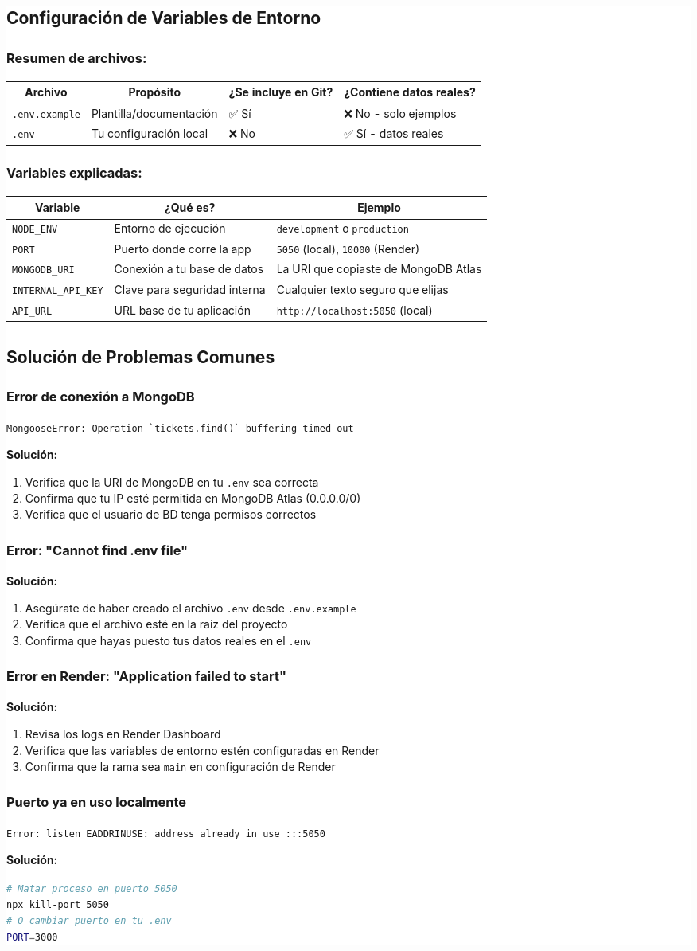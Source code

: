 ## Configuración de Variables de Entorno

### Resumen de archivos:

| Archivo | Propósito | ¿Se incluye en Git? | ¿Contiene datos reales? |
|---------|-----------|-------------------|------------------------|
| `.env.example` | Plantilla/documentación | ✅ Sí | ❌ No - solo ejemplos |
| `.env` | Tu configuración local | ❌ No | ✅ Sí - datos reales |

### Variables explicadas:

| Variable | ¿Qué es? | Ejemplo |
|----------|----------|---------|
| `NODE_ENV` | Entorno de ejecución | `development` o `production` |
| `PORT` | Puerto donde corre la app | `5050` (local), `10000` (Render) |
| `MONGODB_URI` | Conexión a tu base de datos | La URI que copiaste de MongoDB Atlas |
| `INTERNAL_API_KEY` | Clave para seguridad interna | Cualquier texto seguro que elijas |
| `API_URL` | URL base de tu aplicación | `http://localhost:5050` (local) |

## Solución de Problemas Comunes

### Error de conexión a MongoDB
```
MongooseError: Operation `tickets.find()` buffering timed out
```
**Solución:**
1. Verifica que la URI de MongoDB en tu `.env` sea correcta
2. Confirma que tu IP esté permitida en MongoDB Atlas (0.0.0.0/0)
3. Verifica que el usuario de BD tenga permisos correctos

### Error: "Cannot find .env file"
**Solución:**
1. Asegúrate de haber creado el archivo `.env` desde `.env.example`
2. Verifica que el archivo esté en la raíz del proyecto
3. Confirma que hayas puesto tus datos reales en el `.env`

### Error en Render: "Application failed to start"
**Solución:**
1. Revisa los logs en Render Dashboard
2. Verifica que las variables de entorno estén configuradas en Render
3. Confirma que la rama sea `main` en configuración de Render

### Puerto ya en uso localmente
```
Error: listen EADDRINUSE: address already in use :::5050
```
**Solución:**
```bash
# Matar proceso en puerto 5050
npx kill-port 5050
# O cambiar puerto en tu .env
PORT=3000
```
